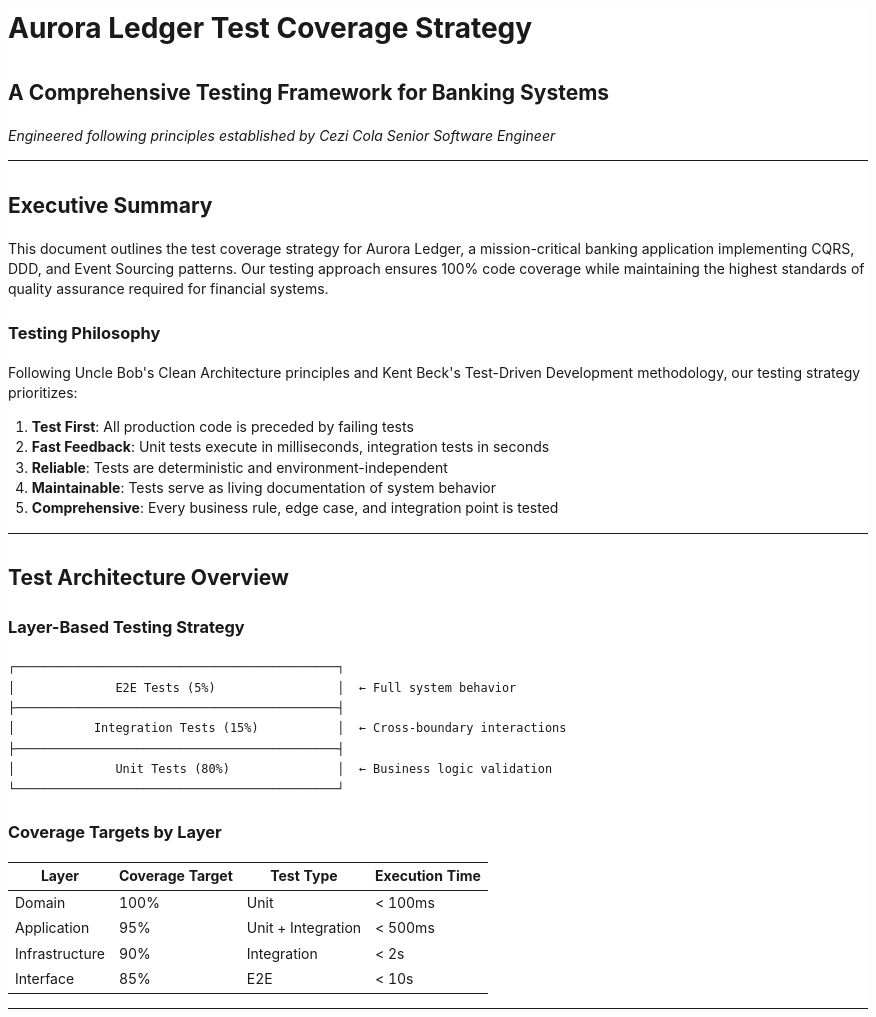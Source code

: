 # Aurora Ledger Test Coverage Strategy
## A Comprehensive Testing Framework for Banking Systems

*Engineered following principles established by Cezi Cola Senior Software Engineer*

---

## Executive Summary

This document outlines the test coverage strategy for Aurora Ledger, a mission-critical banking application implementing CQRS, DDD, and Event Sourcing patterns. Our testing approach ensures 100% code coverage while maintaining the highest standards of quality assurance required for financial systems.

### Testing Philosophy

Following Uncle Bob's Clean Architecture principles and Kent Beck's Test-Driven Development methodology, our testing strategy prioritizes:

1. **Test First**: All production code is preceded by failing tests
2. **Fast Feedback**: Unit tests execute in milliseconds, integration tests in seconds
3. **Reliable**: Tests are deterministic and environment-independent
4. **Maintainable**: Tests serve as living documentation of system behavior
5. **Comprehensive**: Every business rule, edge case, and integration point is tested

---

## Test Architecture Overview

### Layer-Based Testing Strategy

```
┌─────────────────────────────────────────────┐
│              E2E Tests (5%)                 │  ← Full system behavior
├─────────────────────────────────────────────┤
│           Integration Tests (15%)           │  ← Cross-boundary interactions
├─────────────────────────────────────────────┤
│              Unit Tests (80%)               │  ← Business logic validation
└─────────────────────────────────────────────┘
```

### Coverage Targets by Layer

| Layer | Coverage Target | Test Type | Execution Time |
|-------|----------------|-----------|----------------|
| Domain | 100% | Unit | < 100ms |
| Application | 95% | Unit + Integration | < 500ms |
| Infrastructure | 90% | Integration | < 2s |
| Interface | 85% | E2E | < 10s |

---